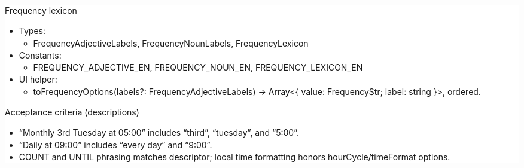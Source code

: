 Frequency lexicon

- Types:
  - FrequencyAdjectiveLabels, FrequencyNounLabels, FrequencyLexicon
- Constants:
  - FREQUENCY_ADJECTIVE_EN, FREQUENCY_NOUN_EN, FREQUENCY_LEXICON_EN
- UI helper:
  - toFrequencyOptions(labels?: FrequencyAdjectiveLabels) → Array<{ value: FrequencyStr; label: string }>, ordered.

Acceptance criteria (descriptions)

- “Monthly 3rd Tuesday at 05:00” includes “third”, “tuesday”, and “5:00”.
- “Daily at 09:00” includes “every day” and “9:00”.
- COUNT and UNTIL phrasing matches descriptor; local time formatting honors hourCycle/timeFormat options.
